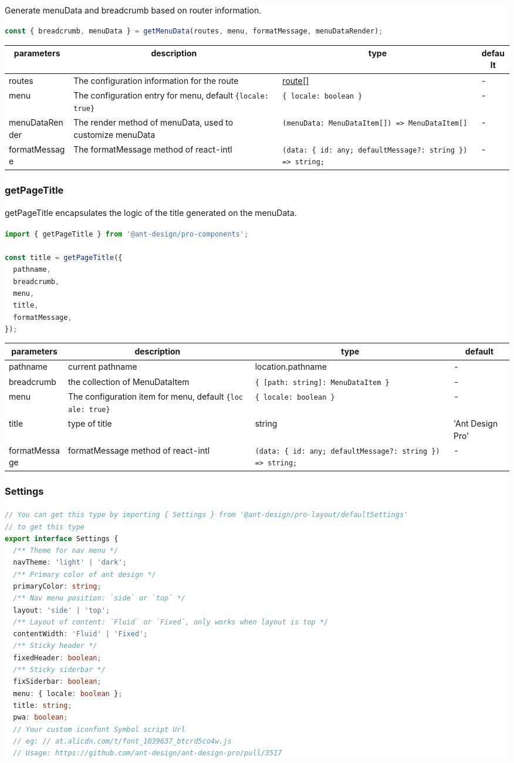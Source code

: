Generate menuData and breadcrumb based on router information.

```js | pure import { getMenuData } from '@ant-design/pro-components';
const { breadcrumb, menuData } = getMenuData(routes, menu, formatMessage, menuDataRender);
```

| parameters | description | type | default |
| --- | --- | --- | --- |
| routes | The configuration information for the route | [route[]](#route) | - |
| menu | The configuration entry for menu, default `{locale: true}` | `{ locale: boolean }` | - |
| menuDataRender | The render method of menuData, used to customize menuData | `(menuData: MenuDataItem[]) => MenuDataItem[]` | - |
| formatMessage | The formatMessage method of react-intl | `(data: { id: any; defaultMessage?: string }) => string;` | - |

### getPageTitle

getPageTitle encapsulates the logic of the title generated on the menuData.

```js | pure
import { getPageTitle } from '@ant-design/pro-components';

const title = getPageTitle({
  pathname,
  breadcrumb,
  menu,
  title,
  formatMessage,
});
```

| parameters | description | type | default |
| --- | --- | --- | --- |
| pathname | current pathname | location.pathname | - |
| breadcrumb | the collection of MenuDataItem | `{ [path: string]: MenuDataItem }` | - |
| menu | The configuration item for menu, default `{locale: true}` | `{ locale: boolean }` | - |
| title | type of title | string | 'Ant Design Pro' |
| formatMessage | formatMessage method of react-intl | `(data: { id: any; defaultMessage?: string }) => string;` | - |

### Settings

```ts | pure
// You can get this type by importing { Settings } from '@ant-design/pro-layout/defaultSettings'
// to get this type
export interface Settings {
  /** Theme for nav menu */
  navTheme: 'light' | 'dark';
  /** Primary color of ant design */
  primaryColor: string;
  /** Nav menu position: `side` or `top` */
  layout: 'side' | 'top';
  /** Layout of content: `Fluid` or `Fixed`, only works when layout is top */
  contentWidth: 'Fluid' | 'Fixed';
  /** Sticky header */
  fixedHeader: boolean;
  /** Sticky siderbar */
  fixSiderbar: boolean;
  menu: { locale: boolean };
  title: string;
  pwa: boolean;
  // Your custom iconfont Symbol script Url
  // eg: // at.alicdn.com/t/font_1039637_btcrd5co4w.js
  // Usage: https://github.com/ant-design/ant-design-pro/pull/3517
```

  [key: string]: any;
  [key: string]: any;
  [key: string]: any;
